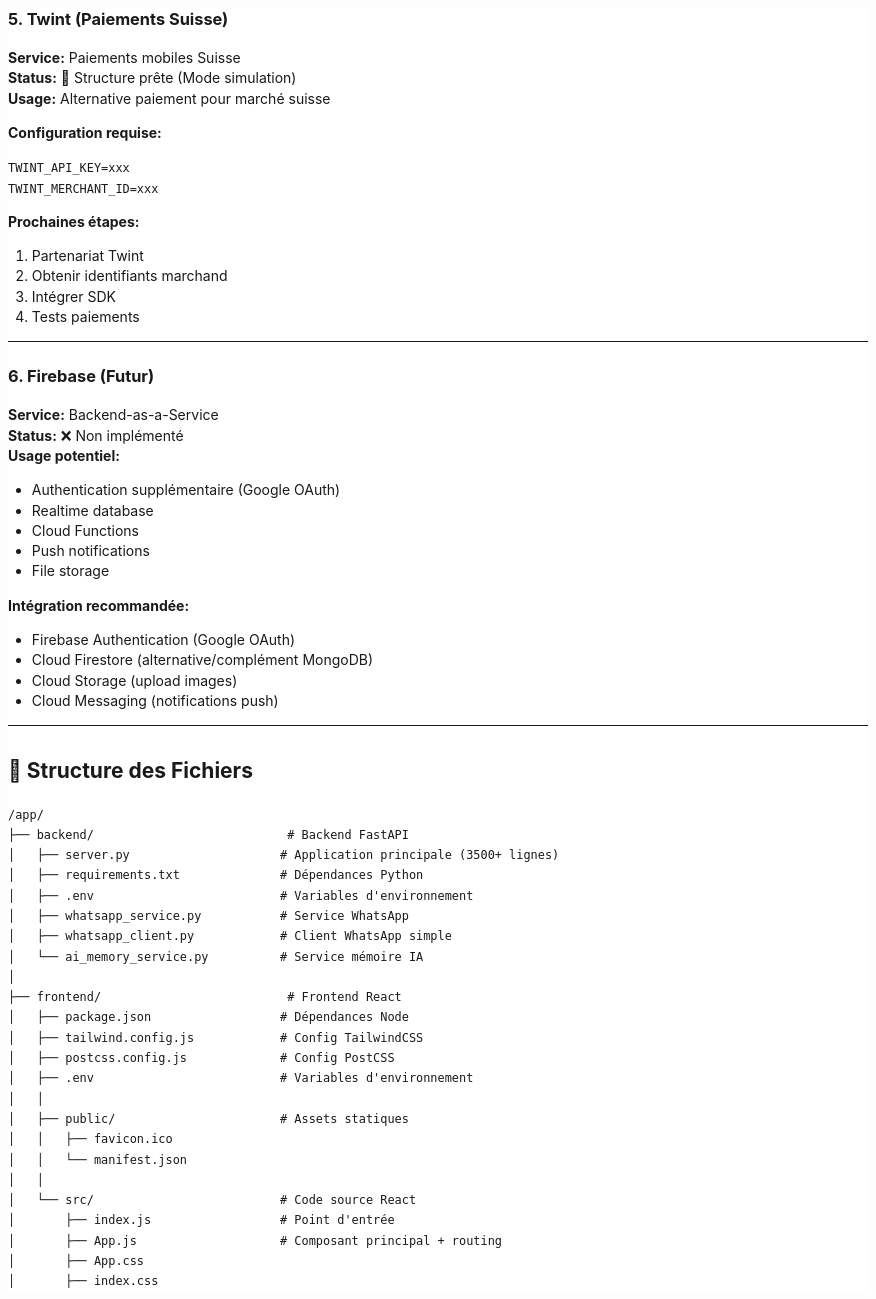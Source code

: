 
### 5. Twint (Paiements Suisse)
**Service:** Paiements mobiles Suisse  
**Status:** 🔄 Structure prête (Mode simulation)  
**Usage:** Alternative paiement pour marché suisse

**Configuration requise:**
```env
TWINT_API_KEY=xxx
TWINT_MERCHANT_ID=xxx
```

**Prochaines étapes:**
1. Partenariat Twint
2. Obtenir identifiants marchand
3. Intégrer SDK
4. Tests paiements

---

### 6. Firebase (Futur)
**Service:** Backend-as-a-Service  
**Status:** ❌ Non implémenté  
**Usage potentiel:**
- Authentication supplémentaire (Google OAuth)
- Realtime database
- Cloud Functions
- Push notifications
- File storage

**Intégration recommandée:**
- Firebase Authentication (Google OAuth)
- Cloud Firestore (alternative/complément MongoDB)
- Cloud Storage (upload images)
- Cloud Messaging (notifications push)

---

## 📁 Structure des Fichiers

```
/app/
├── backend/                           # Backend FastAPI
│   ├── server.py                     # Application principale (3500+ lignes)
│   ├── requirements.txt              # Dépendances Python
│   ├── .env                          # Variables d'environnement
│   ├── whatsapp_service.py           # Service WhatsApp
│   ├── whatsapp_client.py            # Client WhatsApp simple
│   └── ai_memory_service.py          # Service mémoire IA
│
├── frontend/                          # Frontend React
│   ├── package.json                  # Dépendances Node
│   ├── tailwind.config.js            # Config TailwindCSS
│   ├── postcss.config.js             # Config PostCSS
│   ├── .env                          # Variables d'environnement
│   │
│   ├── public/                       # Assets statiques
│   │   ├── favicon.ico
│   │   └── manifest.json
│   │
│   └── src/                          # Code source React
│       ├── index.js                  # Point d'entrée
│       ├── App.js                    # Composant principal + routing
│       ├── App.css
│       ├── index.css
```